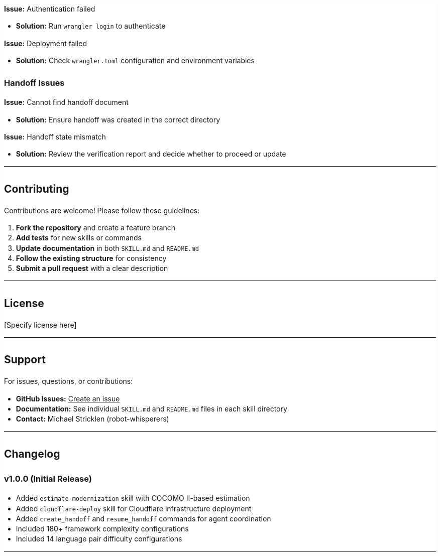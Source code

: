 **Issue:** Authentication failed
- **Solution:** Run `wrangler login` to authenticate

**Issue:** Deployment failed
- **Solution:** Check `wrangler.toml` configuration and environment variables

### Handoff Issues

**Issue:** Cannot find handoff document
- **Solution:** Ensure handoff was created in the correct directory

**Issue:** Handoff state mismatch
- **Solution:** Review the verification report and decide whether to proceed or update

---

## Contributing

Contributions are welcome! Please follow these guidelines:

1. **Fork the repository** and create a feature branch
2. **Add tests** for new skills or commands
3. **Update documentation** in both `SKILL.md` and `README.md`
4. **Follow the existing structure** for consistency
5. **Submit a pull request** with a clear description

---

## License

[Specify license here]

---

## Support

For issues, questions, or contributions:
- **GitHub Issues:** [Create an issue](https://github.com/robot-whisperers/whisperers-marketplace/issues)
- **Documentation:** See individual `SKILL.md` and `README.md` files in each skill directory
- **Contact:** Michael Stricklen (robot-whisperers)

---

## Changelog

### v1.0.0 (Initial Release)
- Added `estimate-modernization` skill with COCOMO II-based estimation
- Added `cloudflare-deploy` skill for Cloudflare infrastructure deployment
- Added `create_handoff` and `resume_handoff` commands for agent coordination
- Included 180+ framework complexity configurations
- Included 14 language pair difficulty configurations

---